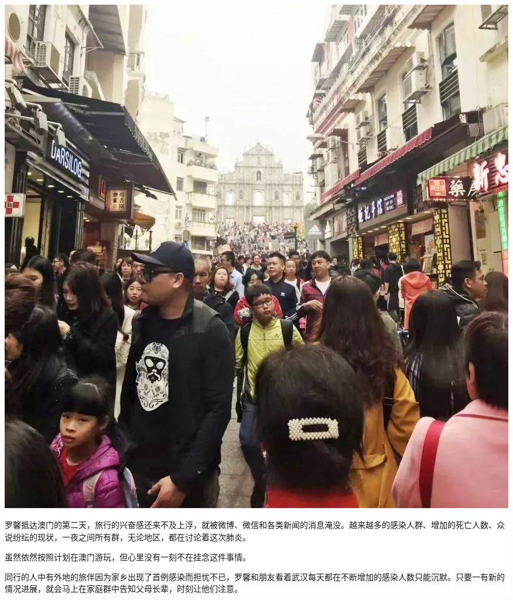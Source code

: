 ![](/images/post/d52955a473c4f77b3f12bc6c3ed159e9.jpg)

罗馨抵达澳门的第二天，旅行的兴奋感还来不及上浮，就被微博、微信和各类新闻的消息淹没。越来越多的感染人群、增加的死亡人数、众说纷纭的现状，一夜之间所有群，无论地区，都在讨论着这次肺炎。  

虽然依然按照计划在澳门游玩，但心里没有一刻不在挂念这件事情。 

同行的人中有外地的旅伴因为家乡出现了首例感染而担忧不已，罗馨和朋友看着武汉每天都在不断增加的感染人数只能沉默。只要一有新的情况进展，就会马上在家庭群中告知父母长辈，时刻让他们注意。
